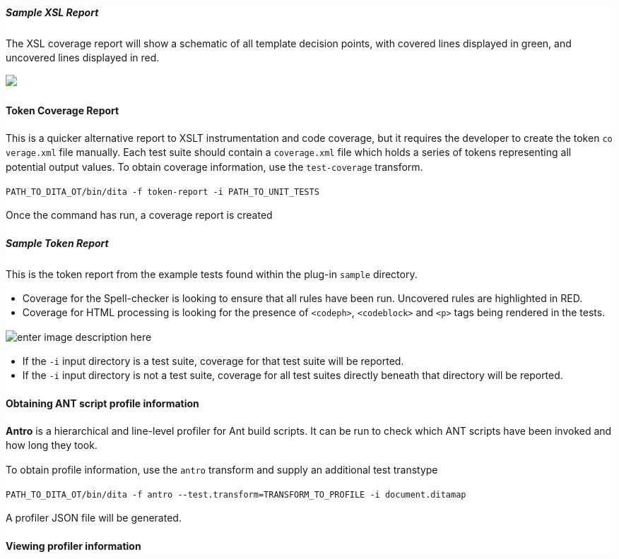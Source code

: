 ##### Sample XSL Report

The XSL coverage report will show a schematic of all template decision points, with covered lines displayed in green,
and uncovered lines displayed in red.

![](https://jason-fox.github.io/fox.jason.unit-test/xsl-coverage.png)

#### Token Coverage Report

This is a quicker alternative report to XSLT instrumentation and code coverage, but it requires the developer to create
the token `coverage.xml` file manually. Each test suite should contain a `coverage.xml` file which holds a series of
tokens representing all potential output values. To obtain coverage information, use the `test-coverage` transform.

```console
PATH_TO_DITA_OT/bin/dita -f token-report -i PATH_TO_UNIT_TESTS
```

Once the command has run, a coverage report is created

##### Sample Token Report

This is the token report from the example tests found within the plug-in `sample` directory.

-   Coverage for the Spell-checker is looking to ensure that all rules have been run. Uncovered rules are highlighted in
    RED.
-   Coverage for HTML processing is looking for the presence of `<codeph>`, `<codeblock>` and `<p>` tags being rendered
    in the tests.

![enter image description here](https://jason-fox.github.io/fox.jason.unit-test/coverage.png)

-   If the `-i` input directory is a test suite, coverage for that test suite will be reported.
-   If the `-i` input directory is not a test suite, coverage for all test suites directly beneath that directory will
    be reported.

#### Obtaining ANT script profile information

**Antro** is a hierarchical and line-level profiler for Ant build scripts. It can be run to check which ANT scripts have
been invoked and how long they took.

To obtain profile information, use the `antro` transform and supply an additional test transtype

```console
PATH_TO_DITA_OT/bin/dita -f antro --test.transform=TRANSFORM_TO_PROFILE -i document.ditamap
```

A profiler JSON file will be generated.

#### Viewing profiler information
